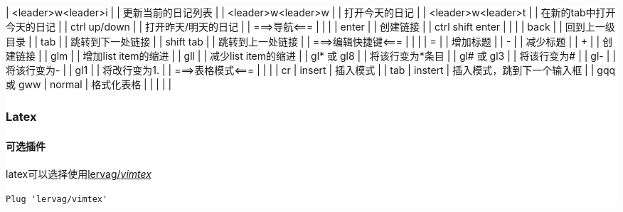 | \<leader>w\<leader>i |         | 更新当前的日记列表         |
| \<leader>w\<leader>w |         | 打开今天的日记             |
| \<leader>w\<leader>t |         | 在新的tab中打开今天的日记  |
| ctrl up/down         |         | 打开昨天/明天的日记        |
| ===>导航<===         |         |                            |
| enter                |         | 创建链接                   |
| ctrl shift enter     |         |                            |
| back                 |         | 回到上一级目录             |
| tab                  |         | 跳转到下一处链接           |
| shift tab            |         | 跳转到上一处链接           |
| ===>编辑快捷键<===   |         |                            |
| =                    |         | 增加标题                   |
| -                    |         | 减少标题                   |
| +                    |         | 创建链接                   |
| glm                  |         | 增加list item的缩进        |
| gll                  |         | 减少list item的缩进        |
| gl* 或 gl8           |         | 将该行变为*条目            |
| gl# 或 gl3           |         | 将该行变为#                |
| gl-                  |         | 将该行变为-                |
| gl1                  |         | 将改行变为1.               |
| ===>表格模式<===     |         |                            |
| cr                   | insert  | 插入模式                   |
| tab                  | instert | 插入模式，跳到下一个输入框 |
| gqq 或 gww           | normal  | 格式化表格                 |
|                      |         |                            |

### Latex

#### 可选插件

latex可以选择使用[lervag/*vimtex*](https://github.com/lervag/vimtex)

```viml
Plug 'lervag/vimtex'
```
